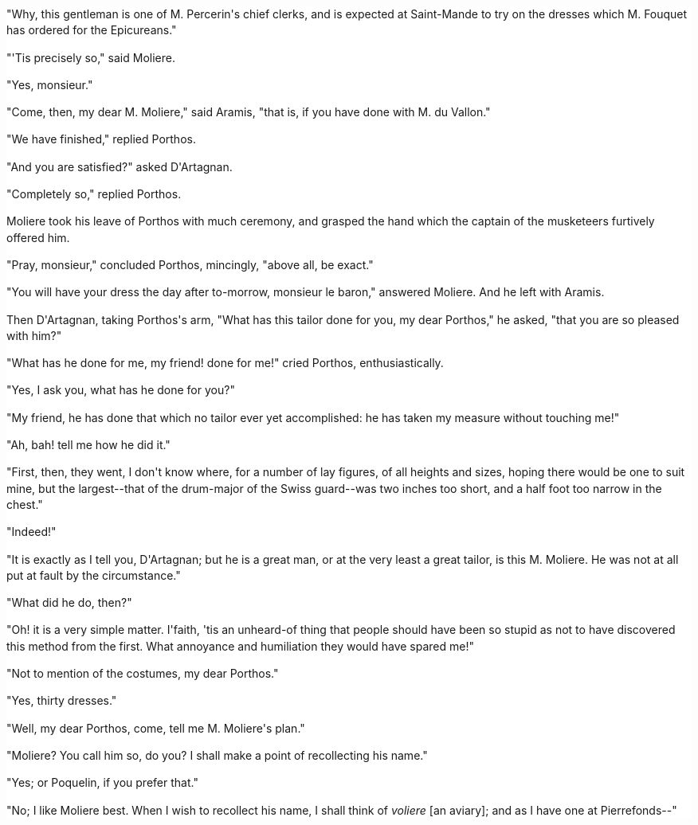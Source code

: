 "Why, this gentleman is one of M. Percerin's chief clerks, and is expected at Saint-Mande to try on the dresses which M. Fouquet has ordered for the Epicureans." 

"'Tis precisely so," said Moliere. 

"Yes, monsieur." 

"Come, then, my dear M. Moliere," said Aramis, "that is, if you have done with M. du Vallon." 

"We have finished," replied Porthos. 

"And you are satisfied?" asked D'Artagnan. 

"Completely so," replied Porthos. 

Moliere took his leave of Porthos with much ceremony, and grasped the hand which the captain of the musketeers furtively offered him. 

"Pray, monsieur," concluded Porthos, mincingly, "above all, be exact." 

"You will have your dress the day after to-morrow, monsieur le baron," answered Moliere. And he left with Aramis. 

Then D'Artagnan, taking Porthos's arm, "What has this tailor done for you, my dear Porthos," he asked, "that you are so pleased with him?" 

"What has he done for me, my friend! done for me!" cried Porthos, enthusiastically. 

"Yes, I ask you, what has he done for you?" 

"My friend, he has done that which no tailor ever yet accomplished: he has taken my measure without touching me!" 

"Ah, bah! tell me how he did it." 

"First, then, they went, I don't know where, for a number of lay figures, of all heights and sizes, hoping there would be one to suit mine, but the largest--that of the drum-major of the Swiss guard--was two inches too short, and a half foot too narrow in the chest." 

"Indeed!" 

"It is exactly as I tell you, D'Artagnan; but he is a great man, or at the very least a great tailor, is this M. Moliere. He was not at all put at fault by the circumstance." 

"What did he do, then?" 

"Oh! it is a very simple matter. I'faith, 'tis an unheard-of thing that people should have been so stupid as not to have discovered this method from the first. What annoyance and humiliation they would have spared me!" 

"Not to mention of the costumes, my dear Porthos." 

"Yes, thirty dresses." 

"Well, my dear Porthos, come, tell me M. Moliere's plan." 

"Moliere? You call him so, do you? I shall make a point of recollecting his name." 

"Yes; or Poquelin, if you prefer that." 

"No; I like Moliere best. When I wish to recollect his name, I shall think of _voliere_ [an aviary]; and as I have one at Pierrefonds--" 
